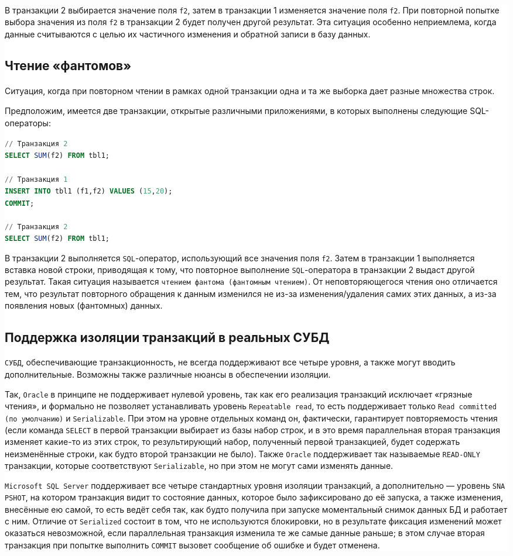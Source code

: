 В транзакции 2 выбирается значение поля `f2`, затем в транзакции 1 изменяется значение поля `f2`. При повторной попытке выбора значения из поля `f2` в транзакции 2
будет получен другой результат. Эта ситуация особенно неприемлема, когда данные считываются с целью их частичного изменения и обратной записи в базу данных.

## Чтение «фантомов»

Ситуация, когда при повторном чтении в рамках одной транзакции одна и та же выборка дает разные множества строк.

Предположим, имеется две транзакции, открытые различными приложениями, в которых выполнены следующие SQL-операторы:

```SQL
// Транзакция 2
SELECT SUM(f2) FROM tbl1;

// Транзакция 1
INSERT INTO tbl1 (f1,f2) VALUES (15,20);
COMMIT;

// Транзакция 2
SELECT SUM(f2) FROM tbl1;
```

В транзакции 2 выполняется `SQL`-оператор, использующий все значения поля `f2`. Затем в транзакции 1 выполняется вставка новой строки, приводящая к тому, что 
повторное выполнение `SQL`-оператора в транзакции 2 выдаст другой результат. Такая ситуация называется `чтением фантома (фантомным чтением)`. От неповторяющегося 
чтения оно отличается тем, что результат повторного обращения к данным изменился не из-за изменения/удаления самих этих данных, а из-за появления новых (фантомных)
данных.

## Поддержка изоляции транзакций в реальных СУБД

`СУБД`, обеспечивающие транзакционность, не всегда поддерживают все четыре уровня, а также могут вводить дополнительные. Возможны также различные нюансы в
обеспечении изоляции.

Так, `Oracle` в принципе не поддерживает нулевой уровень, так как его реализация транзакций исключает «грязные чтения», и формально не позволяет устанавливать 
уровень `Repeatable read`, то есть поддерживает только `Read committed (по умолчанию)` и `Serializable`. При этом на уровне отдельных команд он, фактически,
гарантирует повторяемость чтения (если команда `SELECT` в первой транзакции выбирает из базы набор строк, и в это время параллельная вторая транзакция изменяет
какие-то из этих строк, то результирующий набор, полученный первой транзакцией, будет содержать неизменённые строки, как будто второй транзакции не было). 
Также `Oracle` поддерживает так называемые `READ-ONLY` транзакции, которые соответствуют `Serializable`, но при этом не могут сами изменять данные.

`Microsoft SQL Server` поддерживает все четыре стандартных уровня изоляции транзакций, а дополнительно — уровень `SNAPSHOT`, на котором транзакция видит то
состояние данных, которое было зафиксировано до её запуска, а также изменения, внесённые ею самой, то есть ведёт себя так, как будто получила при запуске 
моментальный снимок данных БД и работает с ним. Отличие от `Serialized` состоит в том, что не используются блокировки, но в результате фиксация изменений может 
оказаться невозможной, если параллельная транзакция изменила те же самые данные раньше; в этом случае вторая транзакция при попытке выполнить `COMMIT` вызовет
сообщение об ошибке и будет отменена.
